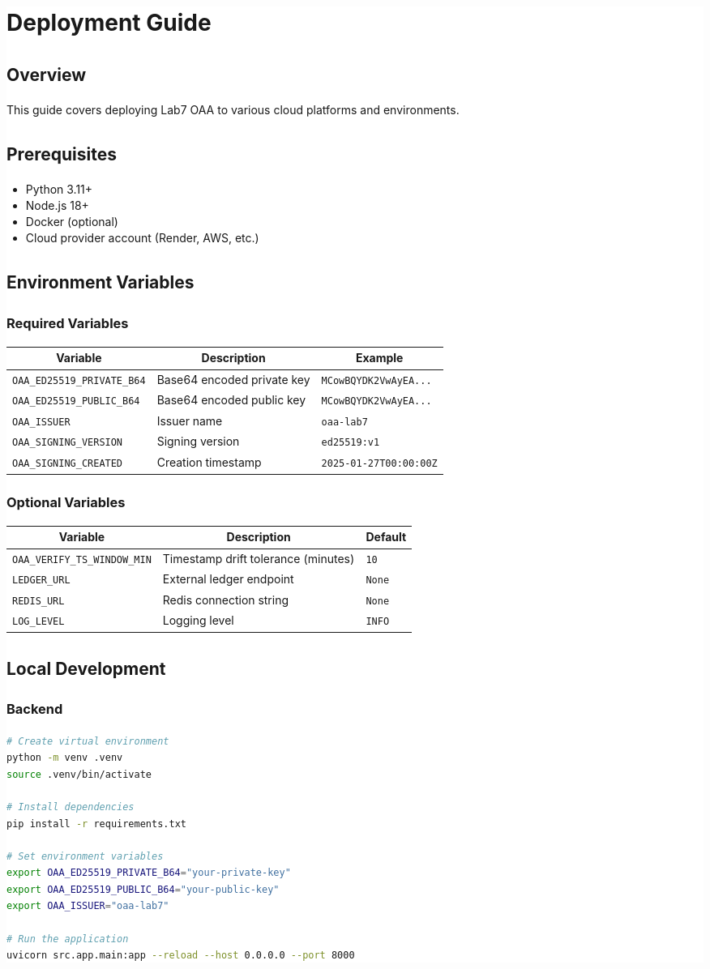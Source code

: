 # Deployment Guide

## Overview

This guide covers deploying Lab7 OAA to various cloud platforms and environments.

## Prerequisites

- Python 3.11+
- Node.js 18+
- Docker (optional)
- Cloud provider account (Render, AWS, etc.)

## Environment Variables

### Required Variables

| Variable | Description | Example |
|----------|-------------|---------|
| `OAA_ED25519_PRIVATE_B64` | Base64 encoded private key | `MCowBQYDK2VwAyEA...` |
| `OAA_ED25519_PUBLIC_B64` | Base64 encoded public key | `MCowBQYDK2VwAyEA...` |
| `OAA_ISSUER` | Issuer name | `oaa-lab7` |
| `OAA_SIGNING_VERSION` | Signing version | `ed25519:v1` |
| `OAA_SIGNING_CREATED` | Creation timestamp | `2025-01-27T00:00:00Z` |

### Optional Variables

| Variable | Description | Default |
|----------|-------------|---------|
| `OAA_VERIFY_TS_WINDOW_MIN` | Timestamp drift tolerance (minutes) | `10` |
| `LEDGER_URL` | External ledger endpoint | `None` |
| `REDIS_URL` | Redis connection string | `None` |
| `LOG_LEVEL` | Logging level | `INFO` |

## Local Development

### Backend

```bash
# Create virtual environment
python -m venv .venv
source .venv/bin/activate

# Install dependencies
pip install -r requirements.txt

# Set environment variables
export OAA_ED25519_PRIVATE_B64="your-private-key"
export OAA_ED25519_PUBLIC_B64="your-public-key"
export OAA_ISSUER="oaa-lab7"

# Run the application
uvicorn src.app.main:app --reload --host 0.0.0.0 --port 8000
```
